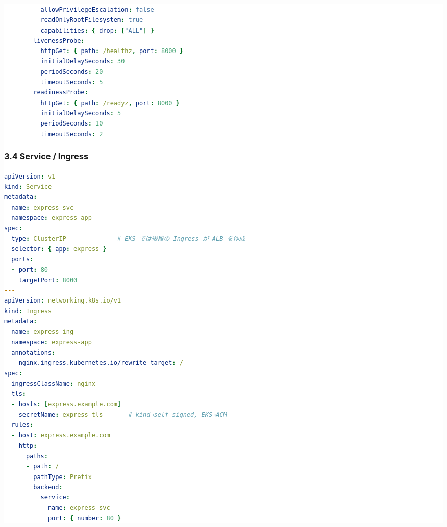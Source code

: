 ```yaml
          allowPrivilegeEscalation: false
          readOnlyRootFilesystem: true
          capabilities: { drop: ["ALL"] }
        livenessProbe:
          httpGet: { path: /healthz, port: 8000 }
          initialDelaySeconds: 30
          periodSeconds: 20
          timeoutSeconds: 5
        readinessProbe:
          httpGet: { path: /readyz, port: 8000 }
          initialDelaySeconds: 5
          periodSeconds: 10
          timeoutSeconds: 2
```

### 3.4 Service / Ingress

```yaml
apiVersion: v1
kind: Service
metadata:
  name: express-svc
  namespace: express-app
spec:
  type: ClusterIP              # EKS では後段の Ingress が ALB を作成
  selector: { app: express }
  ports:
  - port: 80
    targetPort: 8000
---
apiVersion: networking.k8s.io/v1
kind: Ingress
metadata:
  name: express-ing
  namespace: express-app
  annotations:
    nginx.ingress.kubernetes.io/rewrite-target: /
spec:
  ingressClassName: nginx
  tls:
  - hosts: [express.example.com]
    secretName: express-tls       # kind→self-signed, EKS→ACM
  rules:
  - host: express.example.com
    http:
      paths:
      - path: /
        pathType: Prefix
        backend:
          service:
            name: express-svc
            port: { number: 80 }
```
